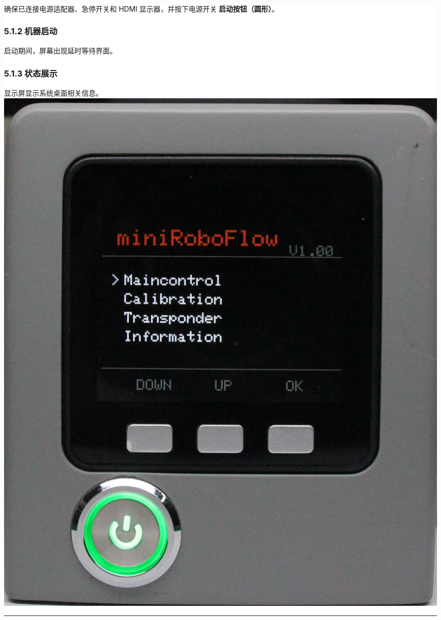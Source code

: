 确保已连接电源适配器、急停开关和 HDMI 显示器，并按下电源开关 **启动按钮（圆形）**。

### 5.1.2 机器启动

启动期间，屏幕出现延时等待界面。

### 5.1.3 状态展示

显示屏显示系统桌面相关信息。
![display](<../../resources/3-BasicSettings/4-FirstTimeInstallation/4.3 -PowerOnDetectionGuide/PowerOnStatusDisplay.jpg>)

---